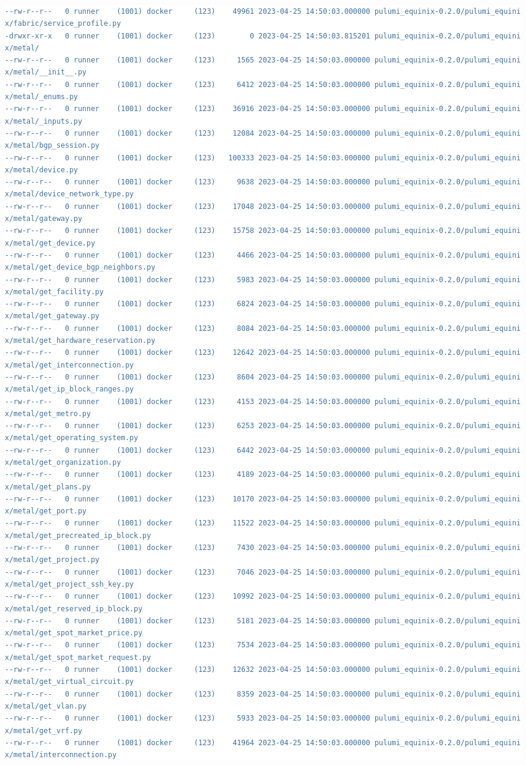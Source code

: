 ```diff
--rw-r--r--   0 runner    (1001) docker     (123)    49961 2023-04-25 14:50:03.000000 pulumi_equinix-0.2.0/pulumi_equinix/fabric/service_profile.py
-drwxr-xr-x   0 runner    (1001) docker     (123)        0 2023-04-25 14:50:03.815201 pulumi_equinix-0.2.0/pulumi_equinix/metal/
--rw-r--r--   0 runner    (1001) docker     (123)     1565 2023-04-25 14:50:03.000000 pulumi_equinix-0.2.0/pulumi_equinix/metal/__init__.py
--rw-r--r--   0 runner    (1001) docker     (123)     6412 2023-04-25 14:50:03.000000 pulumi_equinix-0.2.0/pulumi_equinix/metal/_enums.py
--rw-r--r--   0 runner    (1001) docker     (123)    36916 2023-04-25 14:50:03.000000 pulumi_equinix-0.2.0/pulumi_equinix/metal/_inputs.py
--rw-r--r--   0 runner    (1001) docker     (123)    12084 2023-04-25 14:50:03.000000 pulumi_equinix-0.2.0/pulumi_equinix/metal/bgp_session.py
--rw-r--r--   0 runner    (1001) docker     (123)   100333 2023-04-25 14:50:03.000000 pulumi_equinix-0.2.0/pulumi_equinix/metal/device.py
--rw-r--r--   0 runner    (1001) docker     (123)     9638 2023-04-25 14:50:03.000000 pulumi_equinix-0.2.0/pulumi_equinix/metal/device_network_type.py
--rw-r--r--   0 runner    (1001) docker     (123)    17048 2023-04-25 14:50:03.000000 pulumi_equinix-0.2.0/pulumi_equinix/metal/gateway.py
--rw-r--r--   0 runner    (1001) docker     (123)    15758 2023-04-25 14:50:03.000000 pulumi_equinix-0.2.0/pulumi_equinix/metal/get_device.py
--rw-r--r--   0 runner    (1001) docker     (123)     4466 2023-04-25 14:50:03.000000 pulumi_equinix-0.2.0/pulumi_equinix/metal/get_device_bgp_neighbors.py
--rw-r--r--   0 runner    (1001) docker     (123)     5983 2023-04-25 14:50:03.000000 pulumi_equinix-0.2.0/pulumi_equinix/metal/get_facility.py
--rw-r--r--   0 runner    (1001) docker     (123)     6824 2023-04-25 14:50:03.000000 pulumi_equinix-0.2.0/pulumi_equinix/metal/get_gateway.py
--rw-r--r--   0 runner    (1001) docker     (123)     8084 2023-04-25 14:50:03.000000 pulumi_equinix-0.2.0/pulumi_equinix/metal/get_hardware_reservation.py
--rw-r--r--   0 runner    (1001) docker     (123)    12642 2023-04-25 14:50:03.000000 pulumi_equinix-0.2.0/pulumi_equinix/metal/get_interconnection.py
--rw-r--r--   0 runner    (1001) docker     (123)     8604 2023-04-25 14:50:03.000000 pulumi_equinix-0.2.0/pulumi_equinix/metal/get_ip_block_ranges.py
--rw-r--r--   0 runner    (1001) docker     (123)     4153 2023-04-25 14:50:03.000000 pulumi_equinix-0.2.0/pulumi_equinix/metal/get_metro.py
--rw-r--r--   0 runner    (1001) docker     (123)     6253 2023-04-25 14:50:03.000000 pulumi_equinix-0.2.0/pulumi_equinix/metal/get_operating_system.py
--rw-r--r--   0 runner    (1001) docker     (123)     6442 2023-04-25 14:50:03.000000 pulumi_equinix-0.2.0/pulumi_equinix/metal/get_organization.py
--rw-r--r--   0 runner    (1001) docker     (123)     4189 2023-04-25 14:50:03.000000 pulumi_equinix-0.2.0/pulumi_equinix/metal/get_plans.py
--rw-r--r--   0 runner    (1001) docker     (123)    10170 2023-04-25 14:50:03.000000 pulumi_equinix-0.2.0/pulumi_equinix/metal/get_port.py
--rw-r--r--   0 runner    (1001) docker     (123)    11522 2023-04-25 14:50:03.000000 pulumi_equinix-0.2.0/pulumi_equinix/metal/get_precreated_ip_block.py
--rw-r--r--   0 runner    (1001) docker     (123)     7430 2023-04-25 14:50:03.000000 pulumi_equinix-0.2.0/pulumi_equinix/metal/get_project.py
--rw-r--r--   0 runner    (1001) docker     (123)     7046 2023-04-25 14:50:03.000000 pulumi_equinix-0.2.0/pulumi_equinix/metal/get_project_ssh_key.py
--rw-r--r--   0 runner    (1001) docker     (123)    10992 2023-04-25 14:50:03.000000 pulumi_equinix-0.2.0/pulumi_equinix/metal/get_reserved_ip_block.py
--rw-r--r--   0 runner    (1001) docker     (123)     5181 2023-04-25 14:50:03.000000 pulumi_equinix-0.2.0/pulumi_equinix/metal/get_spot_market_price.py
--rw-r--r--   0 runner    (1001) docker     (123)     7534 2023-04-25 14:50:03.000000 pulumi_equinix-0.2.0/pulumi_equinix/metal/get_spot_market_request.py
--rw-r--r--   0 runner    (1001) docker     (123)    12632 2023-04-25 14:50:03.000000 pulumi_equinix-0.2.0/pulumi_equinix/metal/get_virtual_circuit.py
--rw-r--r--   0 runner    (1001) docker     (123)     8359 2023-04-25 14:50:03.000000 pulumi_equinix-0.2.0/pulumi_equinix/metal/get_vlan.py
--rw-r--r--   0 runner    (1001) docker     (123)     5933 2023-04-25 14:50:03.000000 pulumi_equinix-0.2.0/pulumi_equinix/metal/get_vrf.py
--rw-r--r--   0 runner    (1001) docker     (123)    41964 2023-04-25 14:50:03.000000 pulumi_equinix-0.2.0/pulumi_equinix/metal/interconnection.py
```